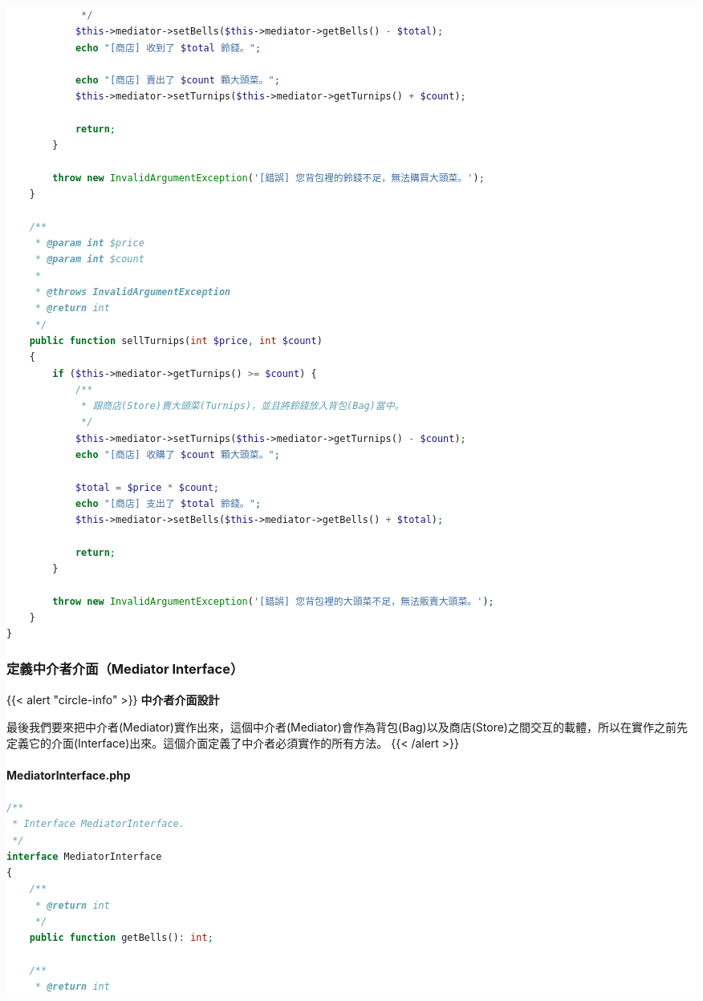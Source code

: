 ```php
             */
            $this->mediator->setBells($this->mediator->getBells() - $total);
            echo "[商店] 收到了 $total 鈴錢。";

            echo "[商店] 賣出了 $count 顆大頭菜。";
            $this->mediator->setTurnips($this->mediator->getTurnips() + $count);

            return;
        }

        throw new InvalidArgumentException('[錯誤] 您背包裡的鈴錢不足，無法購買大頭菜。');
    }

    /**
     * @param int $price
     * @param int $count
     * 
     * @throws InvalidArgumentException
     * @return int
     */
    public function sellTurnips(int $price, int $count)
    {
        if ($this->mediator->getTurnips() >= $count) {
            /**
             * 跟商店(Store)賣大頭菜(Turnips)，並且將鈴錢放入背包(Bag)當中。
             */
            $this->mediator->setTurnips($this->mediator->getTurnips() - $count);
            echo "[商店] 收購了 $count 顆大頭菜。";

            $total = $price * $count;
            echo "[商店] 支出了 $total 鈴錢。";
            $this->mediator->setBells($this->mediator->getBells() + $total);

            return;
        }

        throw new InvalidArgumentException('[錯誤] 您背包裡的大頭菜不足，無法販賣大頭菜。');
    }
}
```

### 定義中介者介面（Mediator Interface）

{{< alert "circle-info" >}}
**中介者介面設計**

最後我們要來把中介者(Mediator)實作出來，這個中介者(Mediator)會作為背包(Bag)以及商店(Store)之間交互的載體，所以在實作之前先定義它的介面(Interface)出來。這個介面定義了中介者必須實作的所有方法。
{{< /alert >}}

#### MediatorInterface.php
```php
/**
 * Interface MediatorInterface.
 */
interface MediatorInterface
{
    /**
     * @return int
     */
    public function getBells(): int;

    /**
     * @return int
```